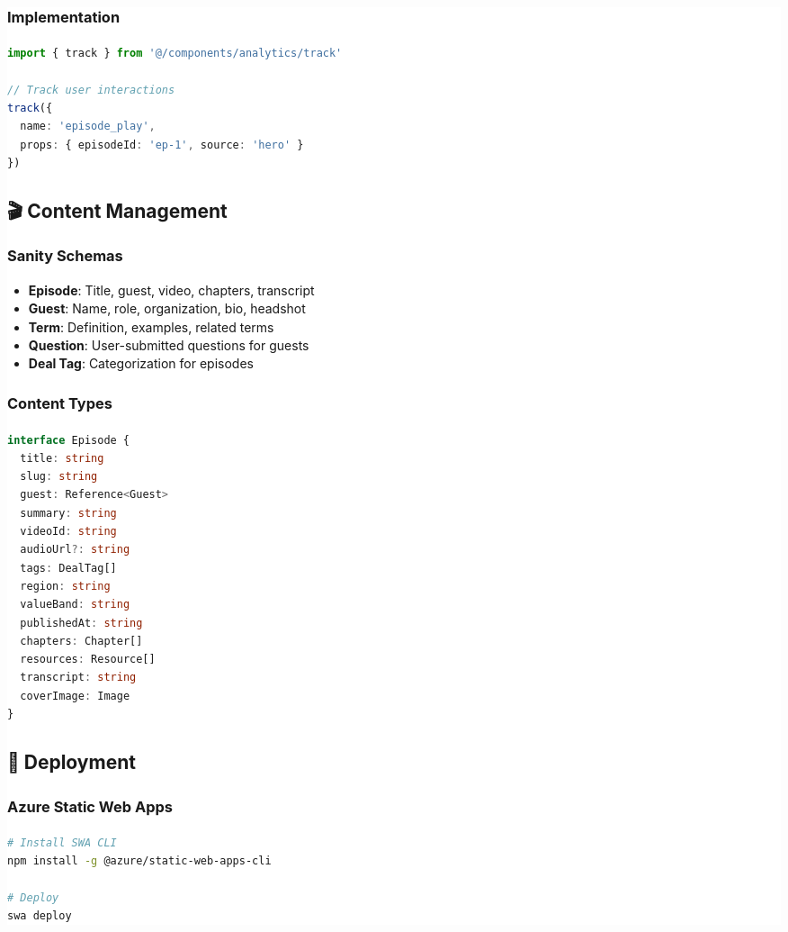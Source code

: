 ### Implementation
```typescript
import { track } from '@/components/analytics/track'

// Track user interactions
track({ 
  name: 'episode_play', 
  props: { episodeId: 'ep-1', source: 'hero' } 
})
```

## 🎬 Content Management

### Sanity Schemas
- **Episode**: Title, guest, video, chapters, transcript
- **Guest**: Name, role, organization, bio, headshot
- **Term**: Definition, examples, related terms
- **Question**: User-submitted questions for guests
- **Deal Tag**: Categorization for episodes

### Content Types
```typescript
interface Episode {
  title: string
  slug: string
  guest: Reference<Guest>
  summary: string
  videoId: string
  audioUrl?: string
  tags: DealTag[]
  region: string
  valueBand: string
  publishedAt: string
  chapters: Chapter[]
  resources: Resource[]
  transcript: string
  coverImage: Image
}
```

## 🚀 Deployment

### Azure Static Web Apps
```bash
# Install SWA CLI
npm install -g @azure/static-web-apps-cli

# Deploy
swa deploy
```
